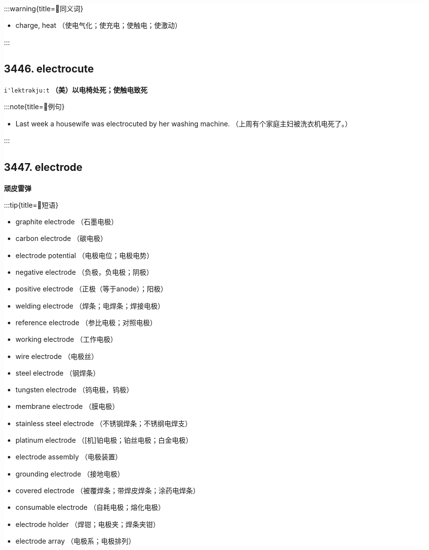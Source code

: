 :::warning{title=🤔同义词}

- charge, heat （使电气化；使充电；使触电；使激动）

:::


## 3446. electrocute

`i'lektrəkju:t`  **（美）以电椅处死；使触电致死**

:::note{title=🎤例句}

- Last week a housewife was electrocuted by her washing machine. （上周有个家庭主妇被洗衣机电死了。）

:::

## 3447. electrode

**顽皮雷弹**

:::tip{title=🤩短语}

- graphite electrode （石墨电极）

- carbon electrode （碳电极）

- electrode potential （电极电位；电极电势）

- negative electrode （负极，负电极；阴极）

- positive electrode （正极（等于anode）；阳极）

- welding electrode （焊条；电焊条；焊接电极）

- reference electrode （参比电极；对照电极）

- working electrode （工作电极）

- wire electrode （电极丝）

- steel electrode （钢焊条）

- tungsten electrode （钨电极，钨极）

- membrane electrode （膜电极）

- stainless steel electrode （不锈钢焊条；不锈纲电焊支）

- platinum electrode （[机]铂电极；铂丝电极；白金电极）

- electrode assembly （电极装置）

- grounding electrode （接地电极）

- covered electrode （被覆焊条；带焊皮焊条；涂药电焊条）

- consumable electrode （自耗电极；熔化电极）

- electrode holder （焊钳；电极夹；焊条夹钳）

- electrode array （电极系；电极排列）
